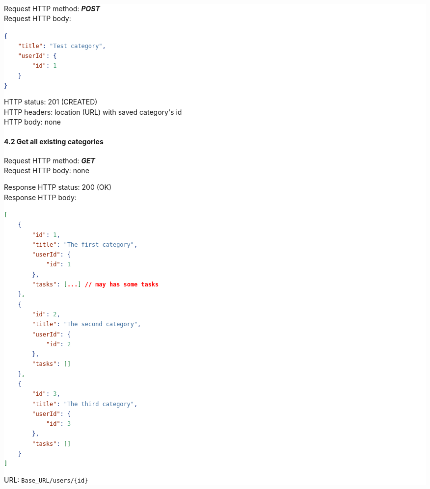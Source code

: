 Request HTTP method: **_POST_**<br />
Request HTTP body:

```json
{
    "title": "Test category",
    "userId": {
        "id": 1
    }
}
```

HTTP status: 201 (CREATED)<br />
HTTP headers: location (URL) with saved category's id<br />
HTTP body: none

#### 4.2 Get all existing categories

Request HTTP method: **_GET_**<br />
Request HTTP body: none

Response HTTP status: 200 (OK)<br />
Response HTTP body:

```json
[
    {
        "id": 1,
        "title": "The first category",
        "userId": {
            "id": 1
        },
        "tasks": [...] // may has some tasks
    },
    {
        "id": 2,
        "title": "The second category",
        "userId": {
            "id": 2
        },
        "tasks": []
    },
    {
        "id": 3,
        "title": "The third category",
        "userId": {
            "id": 3
        },
        "tasks": []
    }
]
```

URL: `Base_URL/users/{id}`
